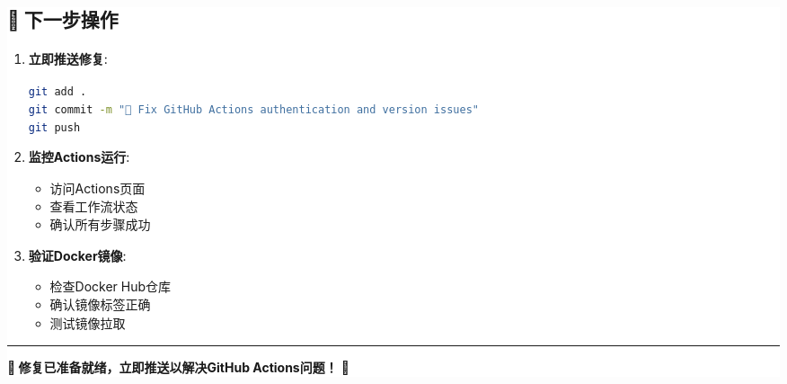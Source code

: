 ## 🎯 下一步操作

1. **立即推送修复**:
   ```bash
   git add .
   git commit -m "🔧 Fix GitHub Actions authentication and version issues"
   git push
   ```

2. **监控Actions运行**:
   - 访问Actions页面
   - 查看工作流状态
   - 确认所有步骤成功

3. **验证Docker镜像**:
   - 检查Docker Hub仓库
   - 确认镜像标签正确
   - 测试镜像拉取

---

**🔧 修复已准备就绪，立即推送以解决GitHub Actions问题！** 🚀
